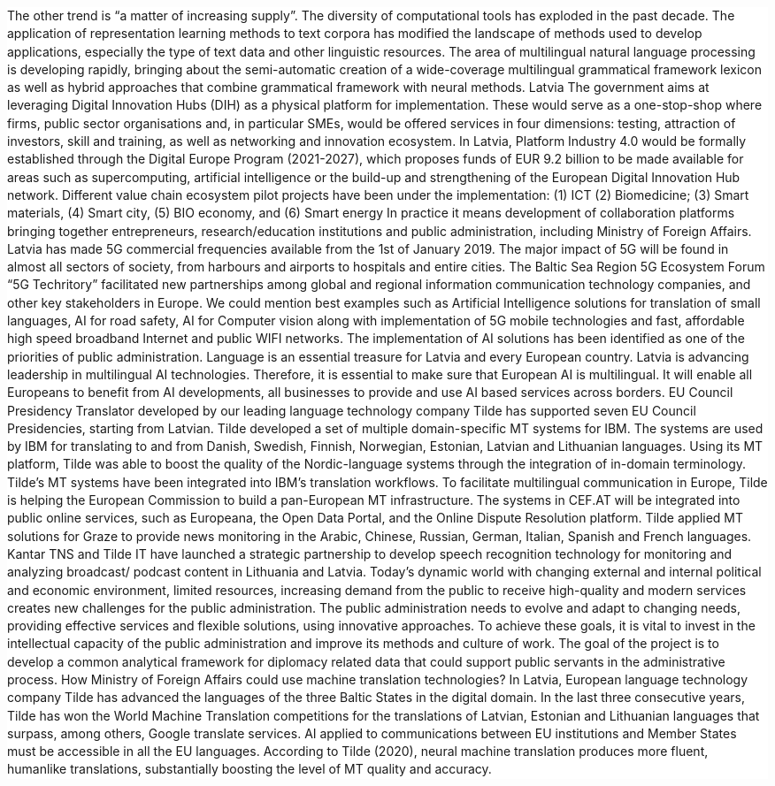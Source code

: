 The other trend is “a matter of increasing supply”. The diversity of computational tools has exploded in the past decade. The application of representation learning methods to text corpora has modified the landscape of methods used to develop applications, especially the type of text data and other linguistic resources. 
The area of multilingual natural language processing is developing rapidly, bringing about the semi-automatic creation of a wide-coverage multilingual grammatical framework lexicon as well as hybrid approaches that combine grammatical framework with neural methods.
Latvia
The government aims at leveraging Digital Innovation Hubs (DIH) as a physical platform for implementation. These would serve as a one-stop-shop where firms, public sector organisations and, in particular SMEs, would be offered services in four dimensions: testing, attraction of investors, skill and training, as well as networking and innovation ecosystem. In Latvia, Platform Industry 4.0 would be formally established through the Digital Europe Program (2021-2027), which proposes funds of EUR 9.2 billion to be made available for areas such as supercomputing, artificial intelligence or the build-up and strengthening of the European Digital Innovation Hub network. 
Different value chain ecosystem pilot projects have been under the implementation: (1) ICT (2) Biomedicine; (3) Smart materials, (4) Smart city, (5) BIO economy, and (6) Smart energy
In practice it means development of collaboration platforms bringing together entrepreneurs, research/education institutions and public administration, including Ministry of Foreign Affairs.
Latvia has made 5G commercial frequencies available from the 1st of January 2019. The major impact of 5G will be found in almost all sectors of society, from harbours and airports to hospitals and entire cities.
The Baltic Sea Region 5G Ecosystem Forum “5G Techritory” facilitated new partnerships among global and regional information communication technology companies, and other key stakeholders in Europe.
We could mention best examples such as Artificial Intelligence solutions for translation of small languages, AI for road safety, AI for Computer vision along with implementation of 5G mobile technologies and fast, affordable high speed broadband Internet and public WIFI networks.
The implementation of AI solutions has been identified as one of the priorities of public administration.
Language is an essential treasure for Latvia and every European country. Latvia is advancing leadership in multilingual AI technologies. Therefore, it is essential to make sure that European AI is multilingual. It will enable all Europeans to benefit from AI developments, all businesses to provide and use AI based services across borders.
EU Council Presidency Translator developed by our leading language technology company Tilde has supported seven EU Council Presidencies, starting from Latvian. 
Tilde developed a set of multiple domain-specific MT systems for IBM. The systems are used by IBM for translating to and from Danish, Swedish, Finnish, Norwegian, Estonian, Latvian and Lithuanian languages.  Using its MT platform, Tilde was able to boost the quality of the Nordic-language systems through the integration of in-domain terminology.  Tilde’s MT systems have been integrated into IBM’s translation workflows. To facilitate multilingual communication in Europe, Tilde is helping the European Commission to build a pan-European MT infrastructure.
The systems in CEF.AT will be integrated into public online services, such as Europeana, the Open Data Portal, and the Online Dispute Resolution platform.  Tilde applied MT solutions for Graze to provide news monitoring in the Arabic, Chinese, Russian, German, Italian, Spanish and French languages. Kantar TNS and Tilde IT have launched a strategic partnership to develop speech recognition technology for monitoring and analyzing broadcast/ podcast content in Lithuania and Latvia.
Today’s dynamic world with changing external and internal political and economic environment, limited resources, increasing demand from the public to receive high-quality and modern services creates new challenges for the public administration. The public administration needs to evolve and adapt to changing needs, providing effective services and flexible solutions, using innovative approaches. To achieve these goals, it is vital to invest in the intellectual capacity of the public administration and improve its methods and culture of work.
The goal of the project is to develop a common analytical framework for diplomacy related data that could support public servants in the administrative process. 
How Ministry of Foreign Affairs could use machine translation technologies?
In Latvia, European language technology company Tilde has advanced the languages of the three Baltic States in the digital domain. In the last three consecutive years, Tilde has won the World Machine Translation competitions for the translations of Latvian, Estonian and Lithuanian languages that surpass, among others, Google translate services. AI applied to communications between EU institutions and Member States must be accessible in all the EU languages.
According to Tilde (2020), neural machine translation produces more fluent, humanlike translations, substantially boosting the level of MT quality and accuracy.